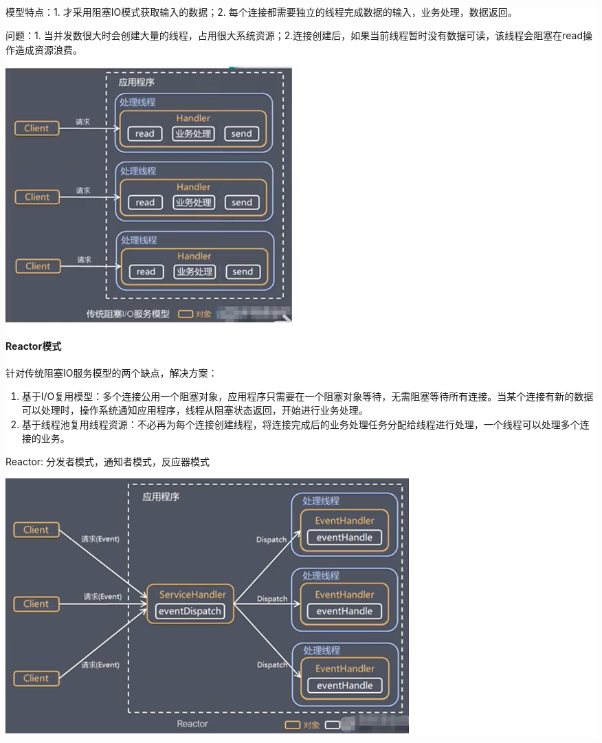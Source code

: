 模型特点：1. 才采用阻塞IO模式获取输入的数据；2. 每个连接都需要独立的线程完成数据的输入，业务处理，数据返回。

问题：1. 当并发数很大时会创建大量的线程，占用很大系统资源；2.连接创建后，如果当前线程暂时没有数据可读，该线程会阻塞在read操作造成资源浪费。

![image-20200807151500354](..\typora-user-images\image-20200807151500354.png)

#### Reactor模式

针对传统阻塞IO服务模型的两个缺点，解决方案：

1. 基于I/O复用模型：多个连接公用一个阻塞对象，应用程序只需要在一个阻塞对象等待，无需阻塞等待所有连接。当某个连接有新的数据可以处理时，操作系统通知应用程序，线程从阻塞状态返回，开始进行业务处理。
2. 基于线程池复用线程资源：不必再为每个连接创建线程，将连接完成后的业务处理任务分配给线程进行处理，一个线程可以处理多个连接的业务。

Reactor: 分发者模式，通知者模式，反应器模式

![image-20200807154109771](..\typora-user-images\image-20200807154109771.png)
